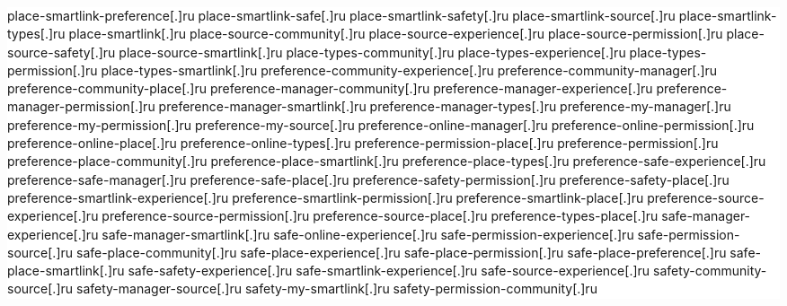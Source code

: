 place-smartlink-preference[.]ru
place-smartlink-safe[.]ru
place-smartlink-safety[.]ru
place-smartlink-source[.]ru
place-smartlink-types[.]ru
place-smartlink[.]ru
place-source-community[.]ru
place-source-experience[.]ru
place-source-permission[.]ru
place-source-safety[.]ru
place-source-smartlink[.]ru
place-types-community[.]ru
place-types-experience[.]ru
place-types-permission[.]ru
place-types-smartlink[.]ru
preference-community-experience[.]ru
preference-community-manager[.]ru
preference-community-place[.]ru
preference-manager-community[.]ru
preference-manager-experience[.]ru
preference-manager-permission[.]ru
preference-manager-smartlink[.]ru
preference-manager-types[.]ru
preference-my-manager[.]ru
preference-my-permission[.]ru
preference-my-source[.]ru
preference-online-manager[.]ru
preference-online-permission[.]ru
preference-online-place[.]ru
preference-online-types[.]ru
preference-permission-place[.]ru
preference-permission[.]ru
preference-place-community[.]ru
preference-place-smartlink[.]ru
preference-place-types[.]ru
preference-safe-experience[.]ru
preference-safe-manager[.]ru
preference-safe-place[.]ru
preference-safety-permission[.]ru
preference-safety-place[.]ru
preference-smartlink-experience[.]ru
preference-smartlink-permission[.]ru
preference-smartlink-place[.]ru
preference-source-experience[.]ru
preference-source-permission[.]ru
preference-source-place[.]ru
preference-types-place[.]ru
safe-manager-experience[.]ru
safe-manager-smartlink[.]ru
safe-online-experience[.]ru
safe-permission-experience[.]ru
safe-permission-source[.]ru
safe-place-community[.]ru
safe-place-experience[.]ru
safe-place-permission[.]ru
safe-place-preference[.]ru
safe-place-smartlink[.]ru
safe-safety-experience[.]ru
safe-smartlink-experience[.]ru
safe-source-experience[.]ru
safety-community-source[.]ru
safety-manager-source[.]ru
safety-my-smartlink[.]ru
safety-permission-community[.]ru